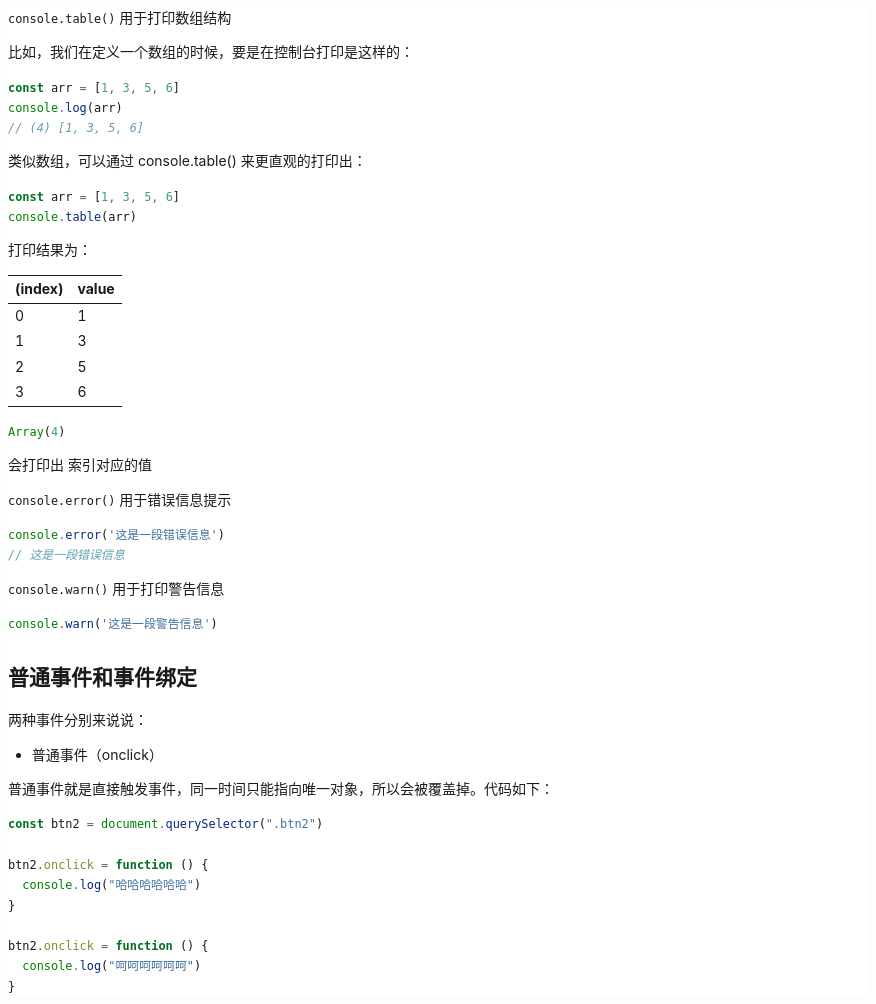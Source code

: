 
`console.table()` 用于打印数组结构

比如，我们在定义一个数组的时候，要是在控制台打印是这样的：

```js
const arr = [1, 3, 5, 6]
console.log(arr)
// (4) [1, 3, 5, 6]
```

类似数组，可以通过 console.table() 来更直观的打印出：

```js
const arr = [1, 3, 5, 6]
console.table(arr)
```

打印结果为：

| (index) | value |
| ------- | :---- |
| 0       | 1     |
| 1       | 3     |
| 2       | 5     |
| 3       | 6     |

```js
Array(4)
```

会打印出 索引对应的值


`console.error()` 用于错误信息提示

```js
console.error('这是一段错误信息')
// 这是一段错误信息
```


`console.warn()` 用于打印警告信息

```js
console.warn('这是一段警告信息')
```


## 普通事件和事件绑定

两种事件分别来说说：

- 普通事件（onclick）

普通事件就是直接触发事件，同一时间只能指向唯一对象，所以会被覆盖掉。代码如下：

```js
const btn2 = document.querySelector(".btn2")

btn2.onclick = function () {
  console.log("哈哈哈哈哈哈")
}

btn2.onclick = function () {
  console.log("呵呵呵呵呵呵")
}
```


  [user1.key]: {
  [user2.key]: {
  [age]: 12